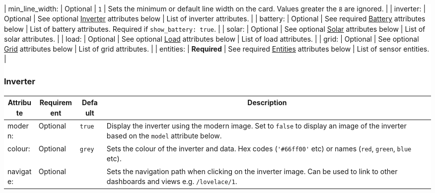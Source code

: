| min_line_width:        | Optional     | `1`                                                 | Sets the minimum or default line width on the card. Values greater the `8` are ignored.                                                                                                            |
| inverter:              | Optional     | See optional [Inverter](#inverter) attributes below | List of inverter attributes.                                                                                                                                                                       |
| battery:               | Optional     | See required [Battery](#battery) attributes below   | List of battery attributes. Required if `show_battery: true`.                                                                                                                                      |
| solar:                 | Optional     | See optional [Solar](#solar) attributes below       | List of solar attributes.                                                                                                                                                                          |
| load:                  | Optional     | See optional [Load](#load) attributes below         | List of load attributes.                                                                                                                                                                           |
| grid:                  | Optional     | See optional [Grid](#grid) attributes below         | List of grid attributes.                                                                                                                                                                           |
| entities:              | **Required** | See required [Entities](#entities) attributes below | List of sensor entities.                                                                                                                                                                           |

### Inverter

| Attribute    | Requirement | Default   | Description                                                                                                                                                                                                                                                                                                                                                                                                                                                                                                                                                                                                                                                                                                                                 |
| ------------ | ----------- | --------- | ------------------------------------------------------------------------------------------------------------------------------------------------------------------------------------------------------------------------------------------------------------------------------------------------------------------------------------------------------------------------------------------------------------------------------------------------------------------------------------------------------------------------------------------------------------------------------------------------------------------------------------------------------------------------------------------------------------------------------------------- |
| modern:      | Optional    | `true`    | Display the inverter using the modern image. Set to `false` to display an image of the inverter based on the `model` attribute below.                                                                                                                                                                                                                                                                                                                                                                                                                                                                                                                                                                                                       |
| colour:      | Optional    | `grey`    | Sets the colour of the inverter and data. Hex codes (`'#66ff00'` etc) or names (`red`, `green`, `blue` etc).                                                                                                                                                                                                                                                                                                                                                                                                                                                                                                                                                                                                                                |
| navigate:    | Optional    |           | Sets the navigation path when clicking on the inverter image. Can be used to link to other dashboards and views e.g. `/lovelace/1`.                                                                                                                                                                                                                                                                                                                                                                                                                                                                                                                                                                                                         |